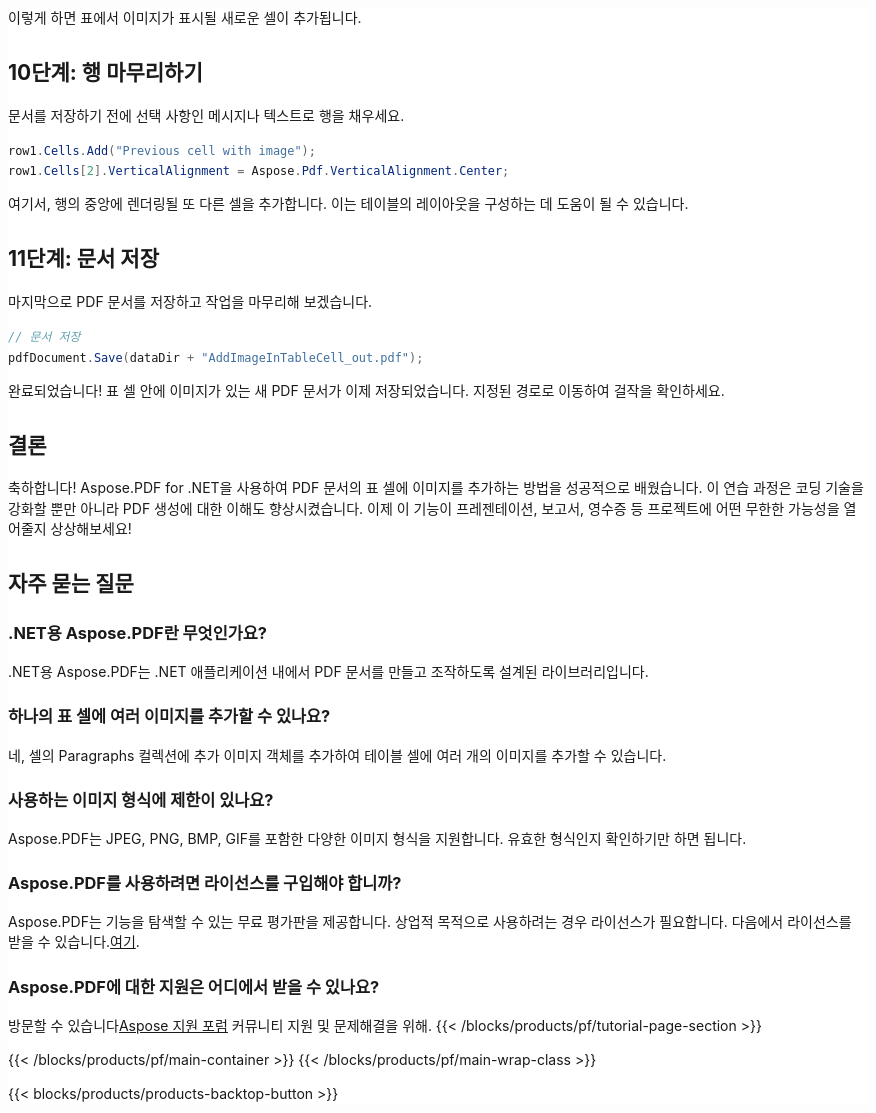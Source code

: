 이렇게 하면 표에서 이미지가 표시될 새로운 셀이 추가됩니다.

## 10단계: 행 마무리하기

문서를 저장하기 전에 선택 사항인 메시지나 텍스트로 행을 채우세요.

```csharp
row1.Cells.Add("Previous cell with image");
row1.Cells[2].VerticalAlignment = Aspose.Pdf.VerticalAlignment.Center;
```

여기서, 행의 중앙에 렌더링될 또 다른 셀을 추가합니다. 이는 테이블의 레이아웃을 구성하는 데 도움이 될 수 있습니다.

## 11단계: 문서 저장

마지막으로 PDF 문서를 저장하고 작업을 마무리해 보겠습니다.

```csharp
// 문서 저장
pdfDocument.Save(dataDir + "AddImageInTableCell_out.pdf");
```

완료되었습니다! 표 셀 안에 이미지가 있는 새 PDF 문서가 이제 저장되었습니다. 지정된 경로로 이동하여 걸작을 확인하세요.

## 결론

축하합니다! Aspose.PDF for .NET을 사용하여 PDF 문서의 표 셀에 이미지를 추가하는 방법을 성공적으로 배웠습니다. 이 연습 과정은 코딩 기술을 강화할 뿐만 아니라 PDF 생성에 대한 이해도 향상시켰습니다. 이제 이 기능이 프레젠테이션, 보고서, 영수증 등 프로젝트에 어떤 무한한 가능성을 열어줄지 상상해보세요!

## 자주 묻는 질문

### .NET용 Aspose.PDF란 무엇인가요?  
.NET용 Aspose.PDF는 .NET 애플리케이션 내에서 PDF 문서를 만들고 조작하도록 설계된 라이브러리입니다.

### 하나의 표 셀에 여러 이미지를 추가할 수 있나요?  
네, 셀의 Paragraphs 컬렉션에 추가 이미지 객체를 추가하여 테이블 셀에 여러 개의 이미지를 추가할 수 있습니다.

### 사용하는 이미지 형식에 제한이 있나요?  
Aspose.PDF는 JPEG, PNG, BMP, GIF를 포함한 다양한 이미지 형식을 지원합니다. 유효한 형식인지 확인하기만 하면 됩니다.

### Aspose.PDF를 사용하려면 라이선스를 구입해야 합니까?  
 Aspose.PDF는 기능을 탐색할 수 있는 무료 평가판을 제공합니다. 상업적 목적으로 사용하려는 경우 라이선스가 필요합니다. 다음에서 라이선스를 받을 수 있습니다.[여기](https://purchase.aspose.com/buy).

### Aspose.PDF에 대한 지원은 어디에서 받을 수 있나요?  
 방문할 수 있습니다[Aspose 지원 포럼](https://forum.aspose.com/c/pdf/10) 커뮤니티 지원 및 문제해결을 위해.
{{< /blocks/products/pf/tutorial-page-section >}}

{{< /blocks/products/pf/main-container >}}
{{< /blocks/products/pf/main-wrap-class >}}

{{< blocks/products/products-backtop-button >}}
